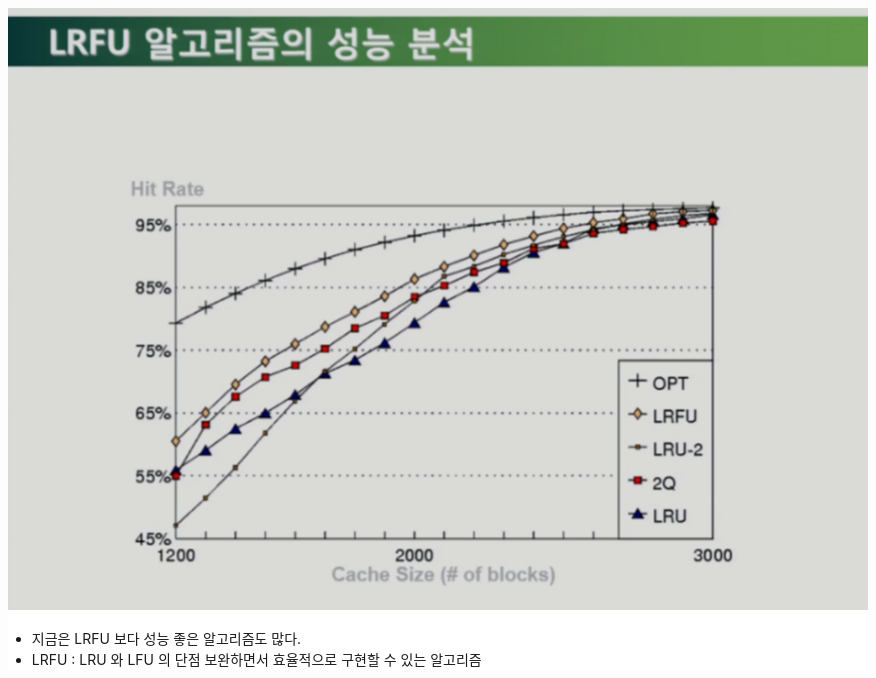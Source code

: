 ![image-20220306185700729](11_입출력_시스템.assets/image-20220306185700729.png)

* 지금은 LRFU 보다 성능 좋은 알고리즘도 많다.
* LRFU : LRU 와 LFU 의 단점 보완하면서 효율적으로 구현할 수 있는 알고리즘
